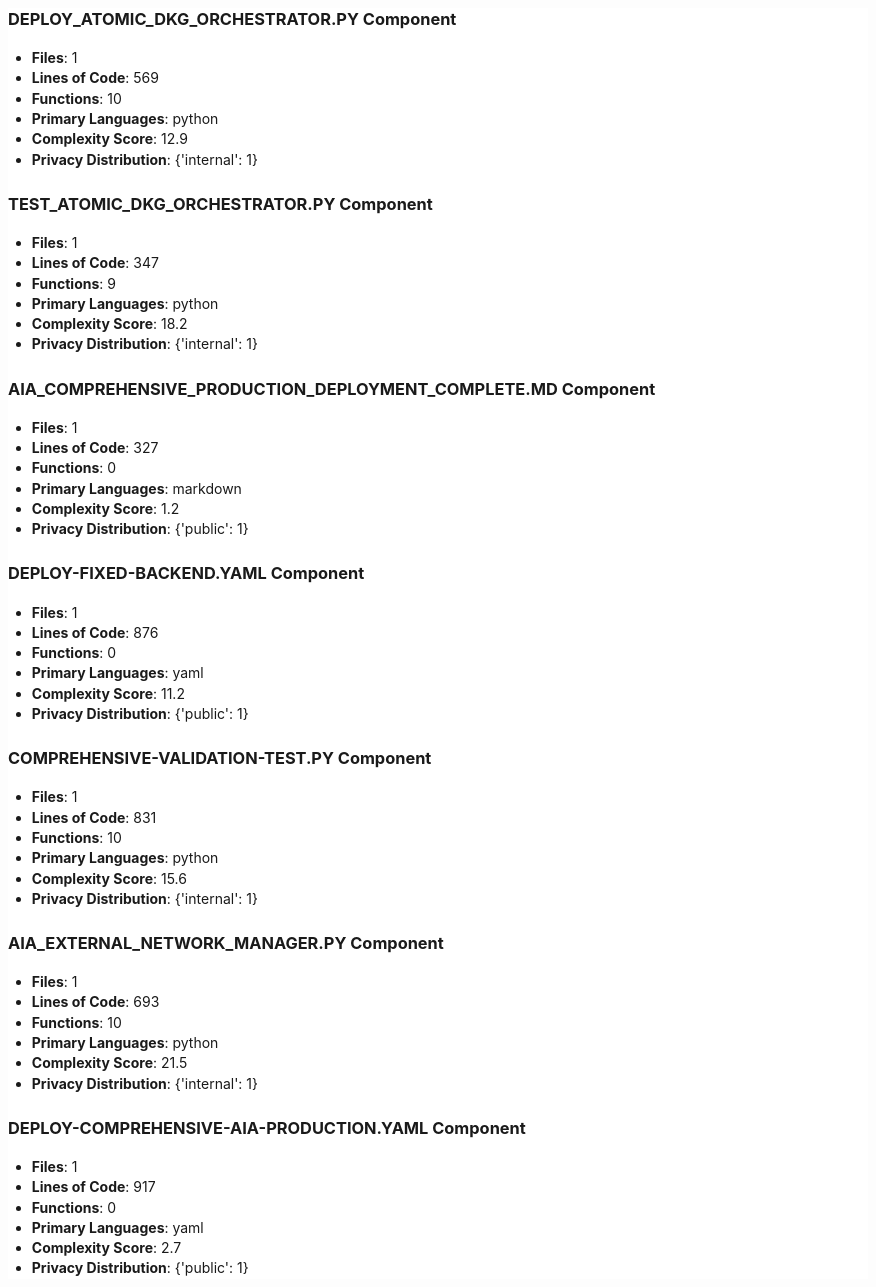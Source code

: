 ### DEPLOY_ATOMIC_DKG_ORCHESTRATOR.PY Component
- **Files**: 1
- **Lines of Code**: 569
- **Functions**: 10
- **Primary Languages**: python
- **Complexity Score**: 12.9
- **Privacy Distribution**: {'internal': 1}

### TEST_ATOMIC_DKG_ORCHESTRATOR.PY Component
- **Files**: 1
- **Lines of Code**: 347
- **Functions**: 9
- **Primary Languages**: python
- **Complexity Score**: 18.2
- **Privacy Distribution**: {'internal': 1}

### AIA_COMPREHENSIVE_PRODUCTION_DEPLOYMENT_COMPLETE.MD Component
- **Files**: 1
- **Lines of Code**: 327
- **Functions**: 0
- **Primary Languages**: markdown
- **Complexity Score**: 1.2
- **Privacy Distribution**: {'public': 1}

### DEPLOY-FIXED-BACKEND.YAML Component
- **Files**: 1
- **Lines of Code**: 876
- **Functions**: 0
- **Primary Languages**: yaml
- **Complexity Score**: 11.2
- **Privacy Distribution**: {'public': 1}

### COMPREHENSIVE-VALIDATION-TEST.PY Component
- **Files**: 1
- **Lines of Code**: 831
- **Functions**: 10
- **Primary Languages**: python
- **Complexity Score**: 15.6
- **Privacy Distribution**: {'internal': 1}

### AIA_EXTERNAL_NETWORK_MANAGER.PY Component
- **Files**: 1
- **Lines of Code**: 693
- **Functions**: 10
- **Primary Languages**: python
- **Complexity Score**: 21.5
- **Privacy Distribution**: {'internal': 1}

### DEPLOY-COMPREHENSIVE-AIA-PRODUCTION.YAML Component
- **Files**: 1
- **Lines of Code**: 917
- **Functions**: 0
- **Primary Languages**: yaml
- **Complexity Score**: 2.7
- **Privacy Distribution**: {'public': 1}
